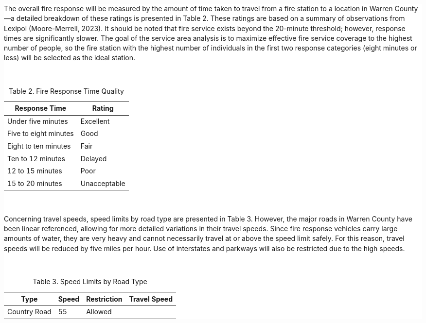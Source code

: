 <p> The overall fire response will be measured by the amount of time taken to travel from a fire station to a location in Warren County—a detailed breakdown of these ratings is presented in Table 2. These ratings are based on a summary of observations from Lexipol (Moore-Merrell, 2023). It should be noted that fire service exists beyond the 20-minute threshold; however, response times are significantly slower. The goal of the service area analysis is to maximize effective fire service coverage to the highest number of people, so the fire station with the highest number of individuals in the first two response categories (eight minutes or less) will be selected as the ideal station.   </p> <br>

<table class="tablecenter"> <caption>Table 2. Fire Response Time Quality </caption>
<thead>
<tr>
<th> Response Time </th>
<th> Rating </th>
</tr>
</thead>
<tbody>
<tr>
<td> Under five minutes </td>
<td> Excellent </td>
</tr>
<tr>
<td> Five to eight minutes </td>
<td> Good </td>
</tr>
<tr>
<td> Eight to ten minutes </td>
<td> Fair </td>
</tr>
<tr>
<td> Ten to 12 minutes </td>
<td>  Delayed</td>
</tr>
<tr>
<td> 12 to 15 minutes </td>
<td> Poor </td>
</tr>
<tr>
<td> 15 to 20 minutes </td>
<td> Unacceptable </td>
</tr>
</tbody>
</table> <br>

<p> Concerning travel speeds, speed limits by road type are presented in Table 3. However, the major roads in Warren County have been linear referenced, allowing for more detailed variations in their travel speeds. Since fire response vehicles carry large amounts of water, they are very heavy and cannot necessarily travel at or above the speed limit safely. For this reason, travel speeds will be reduced by five miles per hour. Use of interstates and parkways will also be restricted due to the high speeds.  </p> <br>

<table class="center"> <caption> Table 3. Speed Limits by Road Type </caption>
<thead> 
<tr>
<th> Type </th>
<th> Speed </th>
<th> Restriction </th>
<th> Travel Speed </th>
</tr>
</thead>
<tbody>
<tr>
<td> Country Road </td>
<td> 55 </td>
<td> Allowed </td>